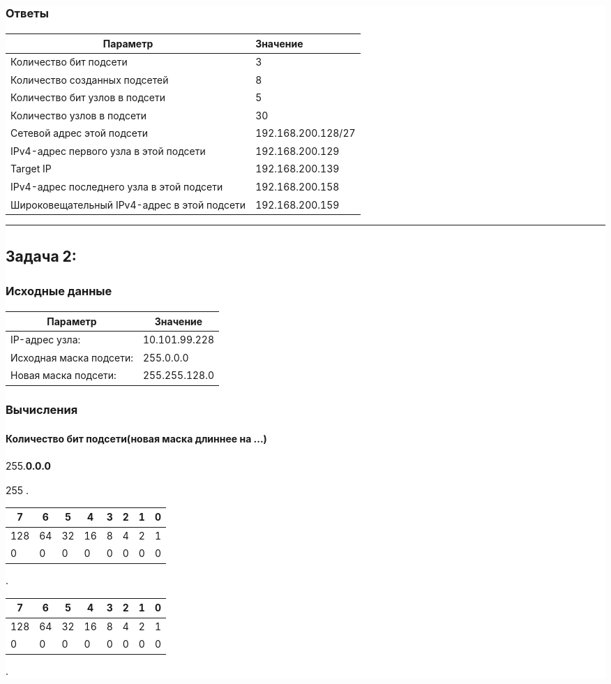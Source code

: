 ### Ответы
| Параметр                                    | Значение           |
|---------------------------------------------|:-------------------|
| Количество бит подсети                      | 3                  |
| Количество созданных подсетей               | 8                  |
| Количество бит узлов в подсети              | 5                  |
| Количество узлов в подсети                  | 30                 |
| Сетевой адрес этой подсети                  | 192.168.200.128/27 |
| IPv4-адрес первого узла в этой подсети      | 192.168.200.129    |
| Target IP                                   | 192.168.200.139    |
| IPv4-адрес последнего узла в этой подсети   | 192.168.200.158    |
| Широковещательный IPv4-адрес в этой подсети | 192.168.200.159    |

---
## Задача 2:
### Исходные данные

| Параметр                | Значение      |
|-------------------------|---------------|
| IP-адрес узла:          | 10.101.99.228 |
| Исходная маска подсети: | 255.0.0.0     |
| Новая маска подсети:    | 255.255.128.0 |

### Вычисления
#### Количество бит подсети(новая маска длиннее на ...)
255.**0.0.0**

255
.

| 7   | 6  | 5  | 4  | 3 | 2 | 1 | 0 |
|-----|----|----|----|---|---|---|---|
| 128 | 64 | 32 | 16 | 8 | 4 | 2 | 1 |
| 0   | 0  | 0  | 0  | 0 | 0 | 0 | 0 |
. 

| 7   | 6  | 5  | 4  | 3 | 2 | 1 | 0 |
|-----|----|----|----|---|---|---|---|
| 128 | 64 | 32 | 16 | 8 | 4 | 2 | 1 |
| 0   | 0  | 0  | 0  | 0 | 0 | 0 | 0 |
.
